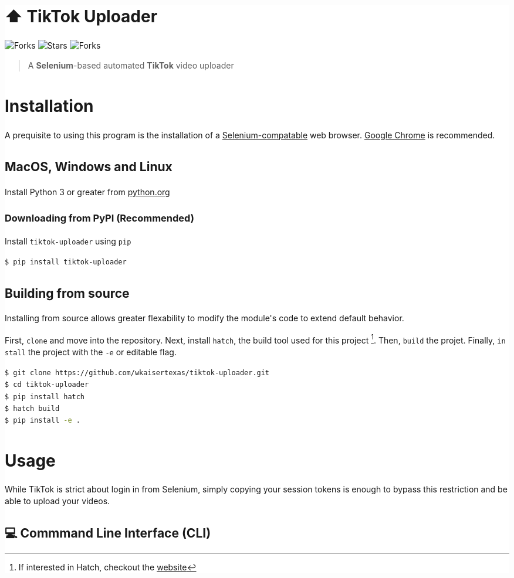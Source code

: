 # ⬆️ TikTok Uploader

![Forks](https://img.shields.io/github/forks/wkaisertexas/tiktok-uploader)
![Stars](https://img.shields.io/github/stars/wkaisertexas/tiktok-uploader)
![Forks](https://img.shields.io/github/watchers/wkaisertexas/tiktok-uploader)

> A **Selenium**-based automated **TikTok** video uploader

# Installation

A prequisite to using this program is the installation of a [Selenium-compatable](https://www.selenium.dev/documentation/webdriver/getting_started/install_drivers/) web browser. [Google Chrome](https://www.google.com/chrome/) is recommended.

## MacOS, Windows and Linux

Install Python 3 or greater from [python.org](https://www.python.org/downloads/)

### Downloading from PyPI (Recommended)

Install `tiktok-uploader` using `pip`

```bash
$ pip install tiktok-uploader
```

## Building from source

Installing from source allows greater flexability to modify the module's code to extend default behavior. 

First, `clone` and move into the repository. Next, install `hatch`, the build tool used for this project [^1]. Then, `build` the projet. Finally, `install` the project with the `-e` or editable flag.  
```bash
$ git clone https://github.com/wkaisertexas/tiktok-uploader.git
$ cd tiktok-uploader
$ pip install hatch
$ hatch build
$ pip install -e . 
```

# Usage

While TikTok is strict about login in from Selenium, simply copying your session tokens is enough to bypass this restriction and be able to upload your videos.

## 💻 Commmand Line Interface (CLI)


[^1]: If interested in Hatch, checkout the [website](https://hatch.pypa.io/latest/build/)